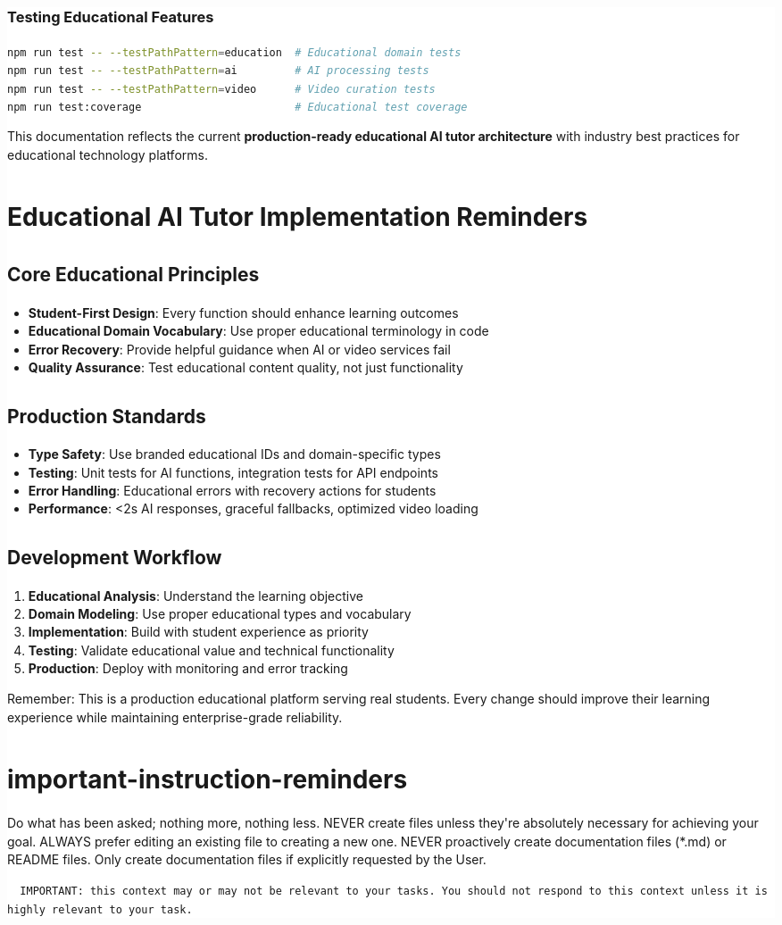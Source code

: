 ### Testing Educational Features
```bash
npm run test -- --testPathPattern=education  # Educational domain tests
npm run test -- --testPathPattern=ai         # AI processing tests  
npm run test -- --testPathPattern=video      # Video curation tests
npm run test:coverage                        # Educational test coverage
```

This documentation reflects the current **production-ready educational AI tutor architecture** with industry best practices for educational technology platforms.

# Educational AI Tutor Implementation Reminders

## Core Educational Principles
- **Student-First Design**: Every function should enhance learning outcomes
- **Educational Domain Vocabulary**: Use proper educational terminology in code
- **Error Recovery**: Provide helpful guidance when AI or video services fail
- **Quality Assurance**: Test educational content quality, not just functionality

## Production Standards
- **Type Safety**: Use branded educational IDs and domain-specific types
- **Testing**: Unit tests for AI functions, integration tests for API endpoints
- **Error Handling**: Educational errors with recovery actions for students
- **Performance**: <2s AI responses, graceful fallbacks, optimized video loading

## Development Workflow
1. **Educational Analysis**: Understand the learning objective
2. **Domain Modeling**: Use proper educational types and vocabulary
3. **Implementation**: Build with student experience as priority
4. **Testing**: Validate educational value and technical functionality
5. **Production**: Deploy with monitoring and error tracking

Remember: This is a production educational platform serving real students. Every change should improve their learning experience while maintaining enterprise-grade reliability.

# important-instruction-reminders
Do what has been asked; nothing more, nothing less.
NEVER create files unless they're absolutely necessary for achieving your goal.
ALWAYS prefer editing an existing file to creating a new one.
NEVER proactively create documentation files (*.md) or README files. Only create documentation files if explicitly requested by the User.

      
      IMPORTANT: this context may or may not be relevant to your tasks. You should not respond to this context unless it is highly relevant to your task.